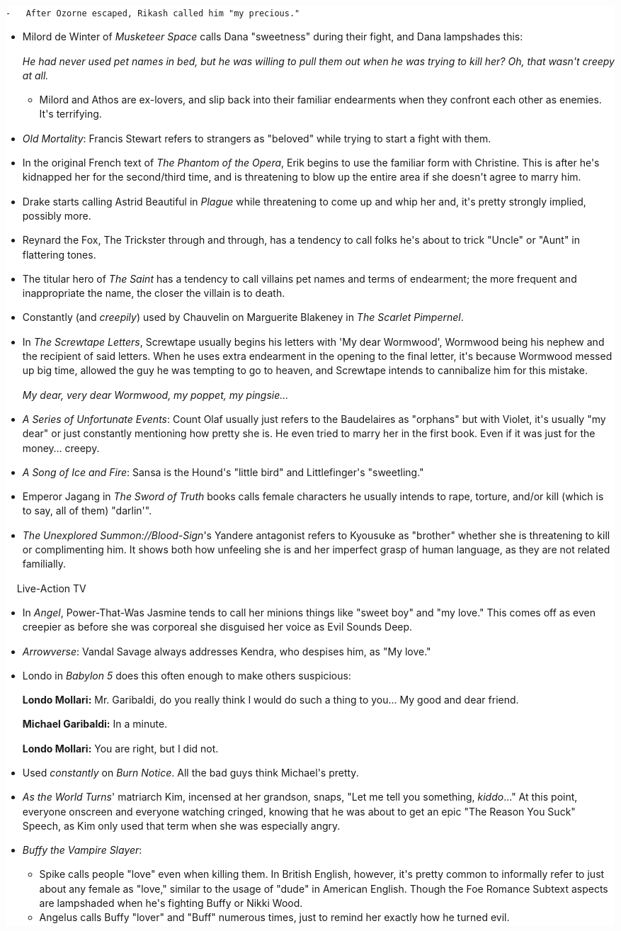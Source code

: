     -   After Ozorne escaped, Rikash called him "my precious."
-   Milord de Winter of _Musketeer Space_ calls Dana "sweetness" during their fight, and Dana lampshades this:
    
    _He had never used pet names in bed, but he was willing to pull them out when he was trying to kill her? Oh, that wasn't creepy at all._
    
    -   Milord and Athos are ex-lovers, and slip back into their familiar endearments when they confront each other as enemies. It's terrifying.
-   _Old Mortality_: Francis Stewart refers to strangers as "beloved" while trying to start a fight with them.
-   In the original French text of _The Phantom of the Opera_, Erik begins to use the familiar form with Christine. This is after he's kidnapped her for the second/third time, and is threatening to blow up the entire area if she doesn't agree to marry him.
-   Drake starts calling Astrid Beautiful in _Plague_ while threatening to come up and whip her and, it's pretty strongly implied, possibly more.
-   Reynard the Fox, The Trickster through and through, has a tendency to call folks he's about to trick "Uncle" or "Aunt" in flattering tones.
-   The titular hero of _The Saint_ has a tendency to call villains pet names and terms of endearment; the more frequent and inappropriate the name, the closer the villain is to death.
-   Constantly (and _creepily_) used by Chauvelin on Marguerite Blakeney in _The Scarlet Pimpernel_.
-   In _The Screwtape Letters_, Screwtape usually begins his letters with 'My dear Wormwood', Wormwood being his nephew and the recipient of said letters. When he uses extra endearment in the opening to the final letter, it's because Wormwood messed up big time, allowed the guy he was tempting to go to heaven, and Screwtape intends to cannibalize him for this mistake.
    
    _My dear, very dear Wormwood, my poppet, my pingsie..._
    
-   _A Series of Unfortunate Events_: Count Olaf usually just refers to the Baudelaires as "orphans" but with Violet, it's usually "my dear" or just constantly mentioning how pretty she is. He even tried to marry her in the first book. Even if it was just for the money… creepy.
-   _A Song of Ice and Fire_: Sansa is the Hound's "little bird" and Littlefinger's "sweetling."
-   Emperor Jagang in _The Sword of Truth_ books calls female characters he usually intends to rape, torture, and/or kill (which is to say, all of them) "darlin'".
-   _The Unexplored Summon://Blood-Sign_'s Yandere antagonist refers to Kyousuke as "brother" whether she is threatening to kill or complimenting him. It shows both how unfeeling she is and her imperfect grasp of human language, as they are not related familially.

    Live-Action TV 

-   In _Angel_, Power-That-Was Jasmine tends to call her minions things like "sweet boy" and "my love." This comes off as even creepier as before she was corporeal she disguised her voice as Evil Sounds Deep.
-   _Arrowverse_: Vandal Savage always addresses Kendra, who despises him, as "My love."
-   Londo in _Babylon 5_ does this often enough to make others suspicious:
    
    **Londo Mollari:** Mr. Garibaldi, do you really think I would do such a thing to you... My good and dear friend.
    
    **Michael Garibaldi:** In a minute.
    
    **Londo Mollari:** You are right, but I did not.
    
-   Used _constantly_ on _Burn Notice_. All the bad guys think Michael's pretty.
-   _As the World Turns_' matriarch Kim, incensed at her grandson, snaps, "Let me tell you something, _kiddo_..." At this point, everyone onscreen and everyone watching cringed, knowing that he was about to get an epic "The Reason You Suck" Speech, as Kim only used that term when she was especially angry.
-   _Buffy the Vampire Slayer_:
    -   Spike calls people "love" even when killing them. In British English, however, it's pretty common to informally refer to just about any female as "love," similar to the usage of "dude" in American English. Though the Foe Romance Subtext aspects are lampshaded when he's fighting Buffy or Nikki Wood.
    -   Angelus calls Buffy "lover" and "Buff" numerous times, just to remind her exactly how he turned evil.